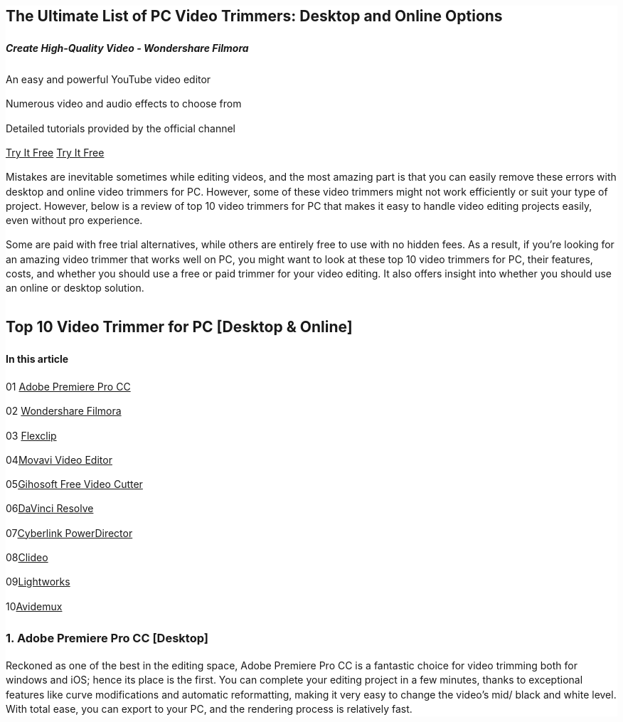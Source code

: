 ## The Ultimate List of PC Video Trimmers: Desktop and Online Options

##### Create High-Quality Video - Wondershare Filmora

An easy and powerful YouTube video editor

Numerous video and audio effects to choose from

Detailed tutorials provided by the official channel

[Try It Free](https://tools.techidaily.com/wondershare/filmora/download/) [Try It Free](https://tools.techidaily.com/wondershare/filmora/download/)

Mistakes are inevitable sometimes while editing videos, and the most amazing part is that you can easily remove these errors with desktop and online video trimmers for PC. However, some of these video trimmers might not work efficiently or suit your type of project. However, below is a review of top 10 video trimmers for PC that makes it easy to handle video editing projects easily, even without pro experience.

Some are paid with free trial alternatives, while others are entirely free to use with no hidden fees. As a result, if you’re looking for an amazing video trimmer that works well on PC, you might want to look at these top 10 video trimmers for PC, their features, costs, and whether you should use a free or paid trimmer for your video editing. It also offers insight into whether you should use an online or desktop solution.

## Top 10 Video Trimmer for PC \[Desktop & Online\]

#### In this article

01 [Adobe Premiere Pro CC](#part1)

02 [Wondershare Filmora](#part2)

03 [Flexclip](#part3)

04[Movavi Video Editor](#part4)

05[Gihosoft Free Video Cutter](#part5)

06[DaVinci Resolve](#part6)

07[Cyberlink PowerDirector](#part7)

08[Clideo](#part8)

09[Lightworks](#part9)

10[Avidemux](#part10)

### 1\. Adobe Premiere Pro CC \[Desktop\]

Reckoned as one of the best in the editing space, Adobe Premiere Pro CC is a fantastic choice for video trimming both for windows and iOS; hence its place is the first. You can complete your editing project in a few minutes, thanks to exceptional features like curve modifications and automatic reformatting, making it very easy to change the video’s mid/ black and white level. With total ease, you can export to your PC, and the rendering process is relatively fast.
